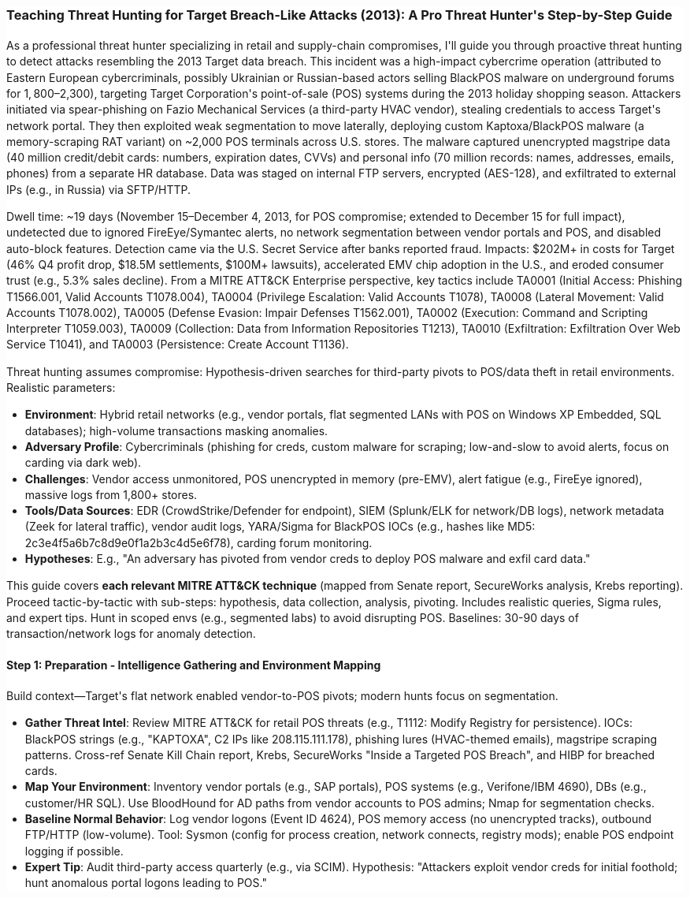 ### Teaching Threat Hunting for Target Breach-Like Attacks (2013): A Pro Threat Hunter's Step-by-Step Guide

As a professional threat hunter specializing in retail and supply-chain compromises, I'll guide you through proactive threat hunting to detect attacks resembling the 2013 Target data breach. This incident was a high-impact cybercrime operation (attributed to Eastern European cybercriminals, possibly Ukrainian or Russian-based actors selling BlackPOS malware on underground forums for $1,800–$2,300), targeting Target Corporation's point-of-sale (POS) systems during the 2013 holiday shopping season. Attackers initiated via spear-phishing on Fazio Mechanical Services (a third-party HVAC vendor), stealing credentials to access Target's network portal. They then exploited weak segmentation to move laterally, deploying custom Kaptoxa/BlackPOS malware (a memory-scraping RAT variant) on ~2,000 POS terminals across U.S. stores. The malware captured unencrypted magstripe data (40 million credit/debit cards: numbers, expiration dates, CVVs) and personal info (70 million records: names, addresses, emails, phones) from a separate HR database. Data was staged on internal FTP servers, encrypted (AES-128), and exfiltrated to external IPs (e.g., in Russia) via SFTP/HTTP.

Dwell time: ~19 days (November 15–December 4, 2013, for POS compromise; extended to December 15 for full impact), undetected due to ignored FireEye/Symantec alerts, no network segmentation between vendor portals and POS, and disabled auto-block features. Detection came via the U.S. Secret Service after banks reported fraud. Impacts: $202M+ in costs for Target (46% Q4 profit drop, $18.5M settlements, $100M+ lawsuits), accelerated EMV chip adoption in the U.S., and eroded consumer trust (e.g., 5.3% sales decline). From a MITRE ATT&CK Enterprise perspective, key tactics include TA0001 (Initial Access: Phishing T1566.001, Valid Accounts T1078.004), TA0004 (Privilege Escalation: Valid Accounts T1078), TA0008 (Lateral Movement: Valid Accounts T1078.002), TA0005 (Defense Evasion: Impair Defenses T1562.001), TA0002 (Execution: Command and Scripting Interpreter T1059.003), TA0009 (Collection: Data from Information Repositories T1213), TA0010 (Exfiltration: Exfiltration Over Web Service T1041), and TA0003 (Persistence: Create Account T1136).

Threat hunting assumes compromise: Hypothesis-driven searches for third-party pivots to POS/data theft in retail environments. Realistic parameters:
- **Environment**: Hybrid retail networks (e.g., vendor portals, flat segmented LANs with POS on Windows XP Embedded, SQL databases); high-volume transactions masking anomalies.
- **Adversary Profile**: Cybercriminals (phishing for creds, custom malware for scraping; low-and-slow to avoid alerts, focus on carding via dark web).
- **Challenges**: Vendor access unmonitored, POS unencrypted in memory (pre-EMV), alert fatigue (e.g., FireEye ignored), massive logs from 1,800+ stores.
- **Tools/Data Sources**: EDR (CrowdStrike/Defender for endpoint), SIEM (Splunk/ELK for network/DB logs), network metadata (Zeek for lateral traffic), vendor audit logs, YARA/Sigma for BlackPOS IOCs (e.g., hashes like MD5: 2c3e4f5a6b7c8d9e0f1a2b3c4d5e6f78), carding forum monitoring.
- **Hypotheses**: E.g., "An adversary has pivoted from vendor creds to deploy POS malware and exfil card data."

This guide covers **each relevant MITRE ATT&CK technique** (mapped from Senate report, SecureWorks analysis, Krebs reporting). Proceed tactic-by-tactic with sub-steps: hypothesis, data collection, analysis, pivoting. Includes realistic queries, Sigma rules, and expert tips. Hunt in scoped envs (e.g., segmented labs) to avoid disrupting POS. Baselines: 30-90 days of transaction/network logs for anomaly detection.

#### Step 1: Preparation - Intelligence Gathering and Environment Mapping
Build context—Target's flat network enabled vendor-to-POS pivots; modern hunts focus on segmentation.
- **Gather Threat Intel**: Review MITRE ATT&CK for retail POS threats (e.g., T1112: Modify Registry for persistence). IOCs: BlackPOS strings (e.g., "KAPTOXA", C2 IPs like 208.115.111.178), phishing lures (HVAC-themed emails), magstripe scraping patterns. Cross-ref Senate Kill Chain report, Krebs, SecureWorks "Inside a Targeted POS Breach", and HIBP for breached cards.
- **Map Your Environment**: Inventory vendor portals (e.g., SAP portals), POS systems (e.g., Verifone/IBM 4690), DBs (e.g., customer/HR SQL). Use BloodHound for AD paths from vendor accounts to POS admins; Nmap for segmentation checks.
- **Baseline Normal Behavior**: Log vendor logons (Event ID 4624), POS memory access (no unencrypted tracks), outbound FTP/HTTP (low-volume). Tool: Sysmon (config for process creation, network connects, registry mods); enable POS endpoint logging if possible.
- **Expert Tip**: Audit third-party access quarterly (e.g., via SCIM). Hypothesis: "Attackers exploit vendor creds for initial foothold; hunt anomalous portal logons leading to POS."
